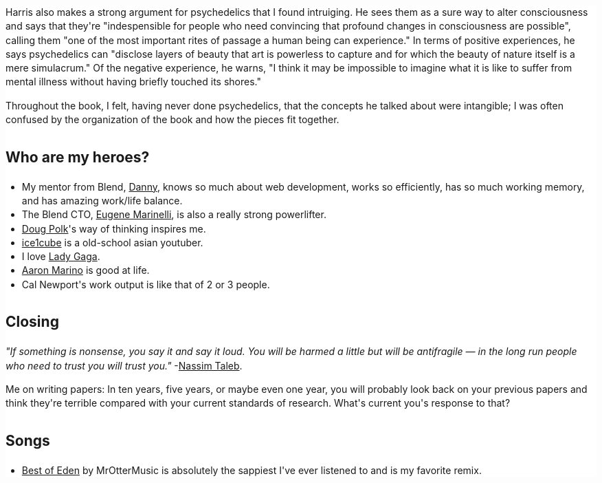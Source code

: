 Harris also makes a strong argument for psychedelics that I found intruiging. He sees them as a sure way to alter consciousness and says that they're "indespensible for people who need convincing that profound changes in consciousness are possible", calling them "one of the most important rites of passage a human being can experience." In terms of positive experiences, he says psychedelics can "disclose layers of beauty that art is powerless to capture and for which the beauty of nature itself is a mere simulacrum." Of the negative experience, he warns, "I think it may be impossible to imagine what it is like to suffer from mental illness without having briefly touched its shores."

Throughout the book, I felt, having never done psychedelics, that the concepts he talked about were intangible; I was often confused by the organization of the book and how the pieces fit together.

Who are my heroes?
------
* My mentor from Blend, [Danny](https://blog.bossylobster.com/about-me), knows so much about web development, works so efficiently, has so much working memory, and has amazing work/life balance.
* The Blend CTO, [Eugene Marinelli](https://www.linkedin.com/in/eugene-marinelli/), is also a really strong powerlifter. 
* [Doug Polk](https://www.youtube.com/channel/UCyI7FNTudkyALBh9N7hwI9Q)'s way of thinking inspires me.
* [ice1cube](https://www.youtube.com/user/ice1cubed) is a old-school asian youtuber. 
* I love [Lady Gaga](https://www.youtube.com/watch?v=etjiqgU0_lI).
* [Aaron Marino](https://www.youtube.com/user/AlphaMconsulting) is good at life.
* Cal Newport's work output is like that of 2 or 3 people.

Closing
------

*"If something is nonsense, you say it and say it loud. You will be harmed a little but will be antifragile — in the long run people who need to trust you will trust you."* -[Nassim Taleb](https://medium.com/@nntaleb/commencement-address-american-university-in-beirut-2016-a5c6d57984b).

Me on writing papers: In ten years, five years, or maybe even one year, you will probably look back on your previous papers and think they're terrible compared with your current standards of research. What's current you's response to that?

Songs
------
* [Best of Eden](https://www.youtube.com/watch?v=coo0t513Tek&t=4925s) by MrOtterMusic is absolutely the sappiest I've ever listened to and is my favorite remix.





